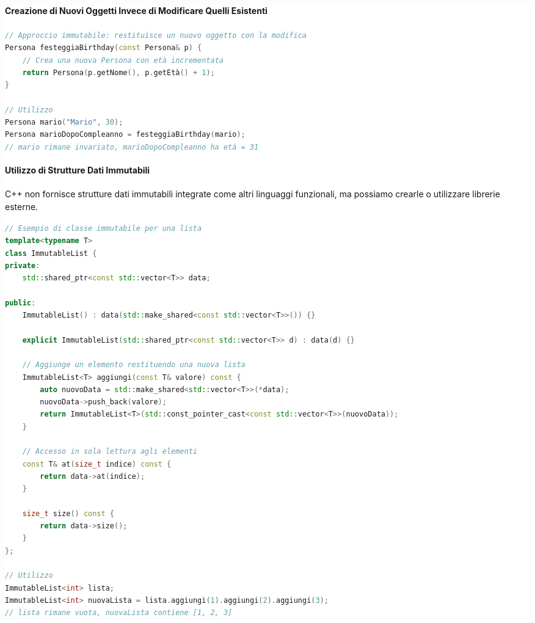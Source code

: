 #### Creazione di Nuovi Oggetti Invece di Modificare Quelli Esistenti

```cpp
// Approccio immutabile: restituisce un nuovo oggetto con la modifica
Persona festeggiaBirthday(const Persona& p) {
    // Crea una nuova Persona con età incrementata
    return Persona(p.getNome(), p.getEtà() + 1);
}

// Utilizzo
Persona mario("Mario", 30);
Persona marioDopoCompleanno = festeggiaBirthday(mario);
// mario rimane invariato, marioDopoCompleanno ha età = 31
```

#### Utilizzo di Strutture Dati Immutabili

C++ non fornisce strutture dati immutabili integrate come altri linguaggi funzionali, ma possiamo crearle o utilizzare librerie esterne.

```cpp
// Esempio di classe immutabile per una lista
template<typename T>
class ImmutableList {
private:
    std::shared_ptr<const std::vector<T>> data;

public:
    ImmutableList() : data(std::make_shared<const std::vector<T>>()) {}
    
    explicit ImmutableList(std::shared_ptr<const std::vector<T>> d) : data(d) {}
    
    // Aggiunge un elemento restituendo una nuova lista
    ImmutableList<T> aggiungi(const T& valore) const {
        auto nuovoData = std::make_shared<std::vector<T>>(*data);
        nuovoData->push_back(valore);
        return ImmutableList<T>(std::const_pointer_cast<const std::vector<T>>(nuovoData));
    }
    
    // Accesso in sola lettura agli elementi
    const T& at(size_t indice) const {
        return data->at(indice);
    }
    
    size_t size() const {
        return data->size();
    }
};

// Utilizzo
ImmutableList<int> lista;
ImmutableList<int> nuovaLista = lista.aggiungi(1).aggiungi(2).aggiungi(3);
// lista rimane vuota, nuovaLista contiene [1, 2, 3]
```
